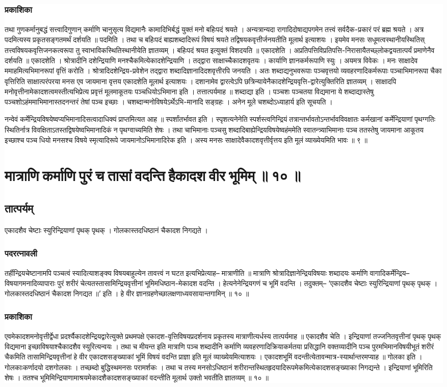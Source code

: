 ### **प्रकाशिका**

तथा गुणकर्मानुबद्धं सत्त्वादिगुणान् कर्माणि चानुसृत्य विद्यमानैः कामादिभिर्बद्धं युक्तं मनो बहिःपदं श्रयते । अन्यत्रान्यदा रागादिदोषाद्यपगमेन तत्त्वं सर्वदैक-प्रकारं परं ब्रह्म श्रयते । अत्र पदमित्यस्य प्रकृतसङ्गतमर्थं दर्शयति ॥ पदमिति । तथा च बहिःपदं बाह्यशब्दादिरूपं विषयं श्रयते तद्विषयकवृत्तीर्जनयतीति मूलार्थ इत्याशयः । इयमेव मनसः सधूमत्वस्थानीयस्थितिस् तत्त्वविषयकवृत्तिजनकत्वरूपा तु स्वाभाविकस्थितिस्थानीयेति ज्ञातव्यम् । बहिःपदं श्रयत इत्युक्तं विशदयति ॥ एकादशेति । अप्रतिपत्तिविप्रतिपत्ति-निरासायैतच्छ्लोकद्वयतात्पर्यं प्रमाणेनैव दर्शयति ॥ एकादशेति । श्रोत्रादीनि दशेन्द्रियाणि मनश्चैकमित्येकादशेन्द्रियाणि । तद्द्वारा साक्षाच्चैकादशवृतयः । कार्याणि ज्ञानकर्मरूपाणि स्युः । अयमत्र विवेकः । मनः साक्षादेव ममाहमित्यभिमानरूपां वृत्तिं करोति । श्रोत्रादिदशेन्द्रिय-प्रवेशेन तद्द्वारा शब्दादिज्ञानादिदशवृत्तीरपि जनयति । अतः शब्दाद्यनुभवरूपाः पञ्चवृत्तयो व्यवहरणादिकर्मरूपाः पञ्चाभिमानरूपा चैका वृत्तिरिति साक्षात्परंपरया मनस एव जायमाना वृत्तय एकादशेति मूलार्थ इत्याशयः । दशानामेव द्वारत्वेऽपि छत्रिन्यायेनैकादशेन्द्रियवृत्ति-द्वारेत्युक्तिरिति ज्ञातव्यम् । साक्षादपि मनोवृत्तीनामेकादशत्वमस्तीत्यभिप्रेत्य प्रवृत्तं मूलमाकूतयः पञ्चधियोऽभिमाना इति । तत्तात्पर्यमाह ॥ शब्दाद्या इति । पञ्चशः पञ्चतया विद्यमाना ये शब्दाद्यास्तेषु पञ्चशोऽहंममाभिमानास्तदनन्तरं तेषां पञ्च इच्छाः । चशब्दान्मनोविषयेऽर्थेऽभि-मानादि सङ्ग्रहः । अनेन मूले चशब्दोऽध्याहार्य इति सूचयति ।

नन्वेवं कर्मेन्द्रियविषयेष्वप्यभिमानादिसत्वादाधिक्यं प्राप्तमित्यत आह ॥ स्पर्शांतर्भावत इति । स्पृशत्यनेनेति स्पर्शस्त्वगिन्द्रियं तत्रान्तर्भावतोऽन्तर्भावविवक्षातः कर्मखानां कर्मेन्द्रियाणां पृथग्गतिः स्थितिर्नात्र विवक्षिताऽतस्तद्विषयेष्वभिमानादिकं न पृथग्वाच्यमिति शेषः । तथा चाभिमानाः पञ्चसु शब्दादिबाह्येन्द्रियविषयेष्वहंममेति स्वातन्त्र्याभिमानाः पञ्च ततस्तेषु जायमाना आकूतय इच्छाश्च पञ्च धियो मनसश्च विषये स्मृत्यादिरूपे जायमानोऽभिमानादिरेक इति । अस्य मनसः साक्षादेवैकादशवृत्तीर्वृत्तय इति मूलं व्याख्येयमिति भावः ॥ ९ ॥

# **मात्राणि कर्माणि पुरं च तासां वदन्ति हैकादश वीर भूमिम् ॥ १० ॥**

## **तात्पर्यम्**

एकादशैव चेष्टाः स्युरिन्द्रियाणां पृथक् पृथक् । गोलकास्तदधिष्ठानं चैकादश निगद्यते ।

### **पदरत्नावली**

तर्हीन्द्रियचेष्टानामपि पञ्चत्वं स्यादित्याशङ्क्य विषयबाहुल्येन तावत्त्वं न घटत इत्यभिप्रेत्याह– मात्राणीति ॥ मात्राणि श्रोत्रादिज्ञानेन्द्रियविषयाः शब्दादयः कर्माणि वागादिकर्मेन्द्रिय– विषयागमनादिव्यापाराः पुरं शरीरं चेत्यतस्तासामिन्द्रियवृत्तीनां भूमिमधिष्ठान-मेकादश वदन्ति । हेत्यनेनेन्द्रियगणं च भूमिं वदन्ति । तदुक्तम्– ‘एकादशैव चेष्टाः स्युरिन्द्रियाणां पृथक् पृथक् । गोलकास्तदधिष्ठानं चैकादश निगद्यत ॥’ इति । हे वीर ज्ञानग्रहणेच्छालक्षणाध्यवसायान्तगामिन् ॥ १० ॥

### **प्रकाशिका**

एवमेकादशमनोवृत्तीर्द्वेधा प्रदर्श्यैकादशेन्द्रियद्वारेत्युक्ते प्रथमपक्षे एकादश-वृत्तिविषयप्रदर्शनाय प्रकृतस्य मात्राणीत्यर्धस्य तात्पर्यमाह ॥ एकादशैव चेति । इन्द्रियाणां तज्जनितवृत्तीनां पृथक् पृथक् विद्यमाना इच्छाविषयाश्चैकादशैव स्युरित्यन्वयः । तथा च मीयन्त इति मात्राणि पञ्च शब्दादीनि कर्माणि व्यवहरणादिक्रियाकर्मतया प्रसिद्धानि वक्तव्यादीनि पञ्च पुरमभिमानविषयीभूतं शरीरं चैकमिति तासामिन्द्रियवृत्तीनां हे वीर एकादशसङ्ख्याकां भूमिं विषयं वदन्ति प्राज्ञा इति मूलं व्याख्येयमित्याशयः । एकादशभूमिं वदन्तीत्येतावन्मात्र-स्यार्थान्तरमप्याह ॥ गोलका इति । गोलकाःकर्णादयो दशगोलकाः । तच्छब्दो बुद्धिस्थमनसः परामर्शकः । तथा च तस्य मनसोऽधिष्ठानं शरीरान्तस्थितहृदयादिरूपमेकमित्येकादशसङ्ख्याका निगद्यन्ते । इन्द्रियाणां भूमिरिति शेषः । ततश्च भूमिमिन्द्रियाणामाश्रयमेकादशैकादशसङ्ख्याकां वदन्तीति मूलार्थ उक्तो भवतीति ज्ञातव्यम् ॥ १० ॥
